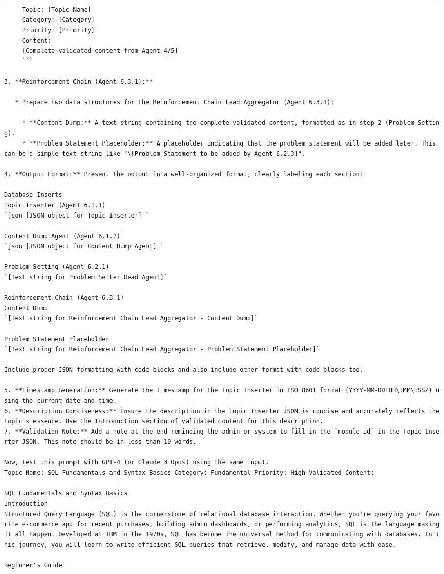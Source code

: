 ``` block 
     Topic: [Topic Name]
     Category: [Category]
     Priority: [Priority]
     Content:
     [Complete validated content from Agent 4/5]
     ```

3. **Reinforcement Chain (Agent 6.3.1):**

   * Prepare two data structures for the Reinforcement Chain Lead Aggregator (Agent 6.3.1):

     * **Content Dump:** A text string containing the complete validated content, formatted as in step 2 (Problem Setting).
     * **Problem Statement Placeholder:** A placeholder indicating that the problem statement will be added later. This can be a simple text string like "\[Problem Statement to be added by Agent 6.2.3]".

4. **Output Format:** Present the output in a well-organized format, clearly labeling each section:

Database Inserts
Topic Inserter (Agent 6.1.1)
`json [JSON object for Topic Inserter] `

Content Dump Agent (Agent 6.1.2)
`json [JSON object for Content Dump Agent] `

Problem Setting (Agent 6.2.1)
`[Text string for Problem Setter Head Agent]`

Reinforcement Chain (Agent 6.3.1)
Content Dump
`[Text string for Reinforcement Chain Lead Aggregator - Content Dump]`

Problem Statement Placeholder
`[Text string for Reinforcement Chain Lead Aggregator - Problem Statement Placeholder]`

Include proper JSON formatting with code blocks and also include other format with code blocks too.

5. **Timestamp Generation:** Generate the timestamp for the Topic Inserter in ISO 8601 format (YYYY-MM-DDTHH\:MM\:SSZ) using the current date and time.
6. **Description Conciseness:** Ensure the description in the Topic Inserter JSON is concise and accurately reflects the topic's essence. Use the Introduction section of validated content for this description.
7. **Validation Note:** Add a note at the end reminding the admin or system to fill in the `module_id` in the Topic Inserter JSON. This note should be in less than 10 words.

Now, test this prompt with GPT-4 (or Claude 3 Opus) using the same input.
Topic Name: SQL Fundamentals and Syntax Basics Category: Fundamental Priority: High Validated Content:

SQL Fundamentals and Syntax Basics
Introduction
Structured Query Language (SQL) is the cornerstone of relational database interaction. Whether you're querying your favorite e-commerce app for recent purchases, building admin dashboards, or performing analytics, SQL is the language making it all happen. Developed at IBM in the 1970s, SQL has become the universal method for communicating with databases. In this journey, you will learn to write efficient SQL queries that retrieve, modify, and manage data with ease.

Beginner's Guide
```
